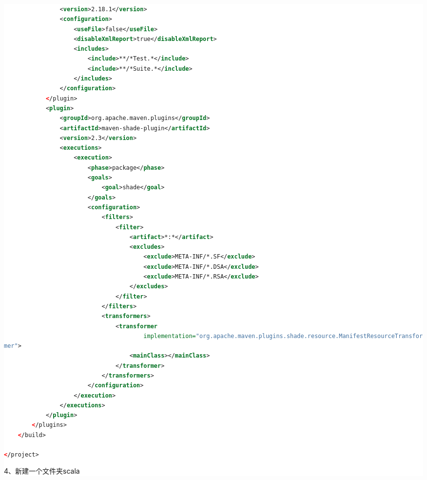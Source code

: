 ```xml
                <version>2.18.1</version>
                <configuration>
                    <useFile>false</useFile>
                    <disableXmlReport>true</disableXmlReport>
                    <includes>
                        <include>**/*Test.*</include>
                        <include>**/*Suite.*</include>
                    </includes>
                </configuration>
            </plugin>
            <plugin>
                <groupId>org.apache.maven.plugins</groupId>
                <artifactId>maven-shade-plugin</artifactId>
                <version>2.3</version>
                <executions>
                    <execution>
                        <phase>package</phase>
                        <goals>
                            <goal>shade</goal>
                        </goals>
                        <configuration>
                            <filters>
                                <filter>
                                    <artifact>*:*</artifact>
                                    <excludes>
                                        <exclude>META-INF/*.SF</exclude>
                                        <exclude>META-INF/*.DSA</exclude>
                                        <exclude>META-INF/*.RSA</exclude>
                                    </excludes>
                                </filter>
                            </filters>
                            <transformers>
                                <transformer
                                        implementation="org.apache.maven.plugins.shade.resource.ManifestResourceTransformer">
                                    <mainClass></mainClass>
                                </transformer>
                            </transformers>
                        </configuration>
                    </execution>
                </executions>
            </plugin>
        </plugins>
    </build>

</project>
```



4、新建一个文件夹scala
